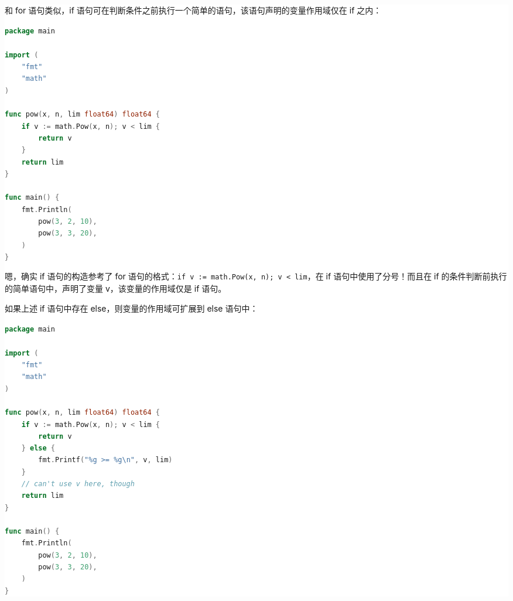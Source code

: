 和 for 语句类似，if 语句可在判断条件之前执行一个简单的语句，该语句声明的变量作用域仅在 if 之内：

~~~go
package main

import (
	"fmt"
	"math"
)

func pow(x, n, lim float64) float64 {
	if v := math.Pow(x, n); v < lim {
		return v
	}
	return lim
}

func main() {
	fmt.Println(
		pow(3, 2, 10),
		pow(3, 3, 20),
	)
}
~~~

嗯，确实 if 语句的构造参考了 for 语句的格式：`if v := math.Pow(x, n); v < lim`，在 if 语句中使用了分号！而且在 if 的条件判断前执行的简单语句中，声明了变量 v，该变量的作用域仅是 if 语句。

如果上述 if 语句中存在 else，则变量的作用域可扩展到 else 语句中：

~~~go
package main

import (
	"fmt"
	"math"
)

func pow(x, n, lim float64) float64 {
	if v := math.Pow(x, n); v < lim {
		return v
	} else {
		fmt.Printf("%g >= %g\n", v, lim)
	}
	// can't use v here, though
	return lim
}

func main() {
	fmt.Println(
		pow(3, 2, 10),
		pow(3, 3, 20),
	)
}
~~~
